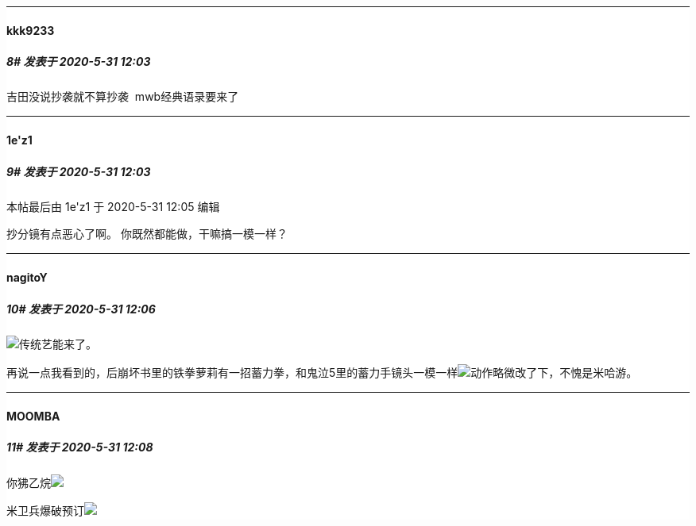 
-----

####  kkk9233  
##### 8#       发表于 2020-5-31 12:03




吉田没说抄袭就不算抄袭  mwb经典语录要来了







-----

####  1e'z1  
##### 9#       发表于 2020-5-31 12:03



 本帖最后由 1e'z1 于 2020-5-31 12:05 编辑 

抄分镜有点恶心了啊。
你既然都能做，干嘛搞一模一样？







-----

####  nagitoY  
##### 10#       发表于 2020-5-31 12:06



<img src="https://static.saraba1st.com/image/smiley/face2017/067.png" referrerpolicy="no-referrer">传统艺能来了。

再说一点我看到的，后崩坏书里的铁拳萝莉有一招蓄力拳，和鬼泣5里的蓄力手镜头一模一样<img src="https://static.saraba1st.com/image/smiley/face2017/067.png" referrerpolicy="no-referrer">动作略微改了下，不愧是米哈游。







-----

####  MOOMBA  
##### 11#       发表于 2020-5-31 12:08




你狒乙烷<img src="https://static.saraba1st.com/image/smiley/face2017/037.png" referrerpolicy="no-referrer">

米卫兵爆破预订<img src="https://static.saraba1st.com/image/smiley/face2017/066.png" referrerpolicy="no-referrer">

